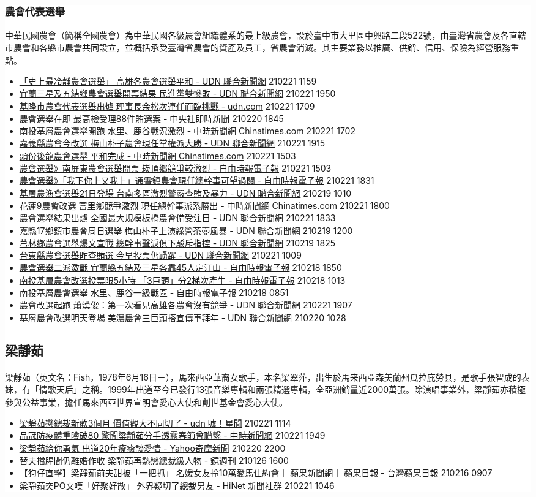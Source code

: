 ### 農會代表選舉

中華民國農會（簡稱全國農會）為中華民國各級農會組織體系的最上級農會，設於臺中市大里區中興路二段522號，由臺灣省農會及各直轄市農會和各縣市農會共同設立，並概括承受臺灣省農會的資產及員工，省農會消滅。其主要業務以推廣、供銷、信用、保險為經營服務重點。
- [「史上最冷靜農會選舉」 高雄各農會選舉平和 - UDN 聯合新聞網](https://udn.com/news/story/7327/5265226 "「史上最冷靜農會選舉」 高雄各農會選舉平和 - UDN 聯合新聞網") 210221 1159
- [宜蘭三星及五結鄉農會選舉開票結果 民進黨雙慘敗 - UDN 聯合新聞網](https://udn.com/news/story/7328/5265982 "宜蘭三星及五結鄉農會選舉開票結果 民進黨雙慘敗 - UDN 聯合新聞網") 210221 1950
- [基隆市農會代表選舉出爐 理事長余松次連任面臨挑戰 - udn.com](https://udn.com/news/story/7328/5265842 "基隆市農會代表選舉出爐 理事長余松次連任面臨挑戰 - udn.com") 210221 1709
- [農會選舉在即 最高檢受理88件賄選案 - 中央社即時新聞](https://www.cna.com.tw/news/asoc/202102200194.aspx "農會選舉在即 最高檢受理88件賄選案 - 中央社即時新聞") 210220 1845
- [南投基層農會選舉開跑 水里、鹿谷戰況激烈 - 中時新聞網 Chinatimes.com](https://www.chinatimes.com/realtimenews/20210221002681-260421 "南投基層農會選舉開跑 水里、鹿谷戰況激烈 - 中時新聞網 Chinatimes.com") 210221 1702
- [嘉義縣農會今改選 梅山朴子農會現任掌權派大勝 - UDN 聯合新聞網](https://udn.com/news/story/7326/5265964 "嘉義縣農會今改選 梅山朴子農會現任掌權派大勝 - UDN 聯合新聞網") 210221 1915
- [頭份後龍農會選舉 平和完成 - 中時新聞網 Chinatimes.com](https://www.chinatimes.com/realtimenews/20210221002233-260421 "頭份後龍農會選舉 平和完成 - 中時新聞網 Chinatimes.com") 210221 1503
- [農會選舉》南屏東農會選舉開票 崁頂鄉競爭較激烈 - 自由時報電子報](https://news.ltn.com.tw/news/life/breakingnews/3445019 "農會選舉》南屏東農會選舉開票 崁頂鄉競爭較激烈 - 自由時報電子報") 210221 1503
- [農會選舉》「我下你上又我上」通霄鎮農會現任總幹事可望過關 - 自由時報電子報](https://news.ltn.com.tw/news/life/breakingnews/3445183 "農會選舉》「我下你上又我上」通霄鎮農會現任總幹事可望過關 - 自由時報電子報") 210221 1831
- [基層農漁會選舉21日登場 台南多區激烈警嚴查賄及暴力 - UDN 聯合新聞網](https://udn.com/news/story/7326/5260371 "基層農漁會選舉21日登場 台南多區激烈警嚴查賄及暴力 - UDN 聯合新聞網") 210219 1010
- [花蓮9農會改選 富里鄉競爭激烈 現任總幹事派系勝出 - 中時新聞網 Chinatimes.com](https://www.chinatimes.com/realtimenews/20210221002880-260407 "花蓮9農會改選 富里鄉競爭激烈 現任總幹事派系勝出 - 中時新聞網 Chinatimes.com") 210221 1800
- [農會選舉結果出爐 全國最大規模板橋農會備受注目 - UDN 聯合新聞網](https://udn.com/news/story/7323/5265927?from=udn-catelistnews_ch2 "農會選舉結果出爐 全國最大規模板橋農會備受注目 - UDN 聯合新聞網") 210221 1833
- [嘉縣17鄉鎮市農會周日選舉 梅山朴子上演綠營茶壺風暴 - UDN 聯合新聞網](https://udn.com/news/story/7326/5260628 "嘉縣17鄉鎮市農會周日選舉 梅山朴子上演綠營茶壺風暴 - UDN 聯合新聞網") 210219 1200
- [芎林鄉農會選舉爆文宣戰 總幹事聲淚俱下駁斥指控 - UDN 聯合新聞網](https://udn.com/news/story/7324/5261714 "芎林鄉農會選舉爆文宣戰 總幹事聲淚俱下駁斥指控 - UDN 聯合新聞網") 210219 1825
- [台東縣農會選舉昨查賄選 今早投票仍踴躍 - UDN 聯合新聞網](https://udn.com/news/story/7327/5265067?from=udn-catebreaknews_ch2 "台東縣農會選舉昨查賄選 今早投票仍踴躍 - UDN 聯合新聞網") 210221 1009
- [農會選舉二派激戰 宜蘭縣五結及三星各靠45人定江山 - 自由時報電子報](https://news.ltn.com.tw/news/life/breakingnews/3442687 "農會選舉二派激戰 宜蘭縣五結及三星各靠45人定江山 - 自由時報電子報") 210218 1850
- [南投基層農會改選投票限5小時 「3巨頭」分2梯次產生 - 自由時報電子報](https://news.ltn.com.tw/news/life/breakingnews/3442016 "南投基層農會改選投票限5小時 「3巨頭」分2梯次產生 - 自由時報電子報") 210218 1013
- [南投基層農會選舉 水里、鹿谷一級戰區 - 自由時報電子報](https://news.ltn.com.tw/news/life/breakingnews/3441933 "南投基層農會選舉 水里、鹿谷一級戰區 - 自由時報電子報") 210218 0851
- [農會改選起跑 蕭漢俊：第一次看見高雄各農會沒有競爭 - UDN 聯合新聞網](https://udn.com/news/story/7327/5265959?from=udn-ch1_breaknews-1-cate3-news "農會改選起跑 蕭漢俊：第一次看見高雄各農會沒有競爭 - UDN 聯合新聞網") 210221 1907
- [基層農會改選明天登場 美濃農會三巨頭搭宣傳車拜年 - UDN 聯合新聞網](https://udn.com/news/story/7327/5262961 "基層農會改選明天登場 美濃農會三巨頭搭宣傳車拜年 - UDN 聯合新聞網") 210220 1028

## 梁靜茹

梁靜茹（英文名：Fish，1978年6月16日－），馬來西亞華裔女歌手，本名梁翠萍，出生於馬来西亞森美蘭州瓜拉庇勞县，是歌手張智成的表妹，有「情歌天后」之稱。1999年出道至今已發行13張音樂專輯和兩張精選專輯，全亞洲銷量近2000萬張。除演唱事業外，梁靜茹亦積極參與公益事業，擔任馬來西亞世界宣明會愛心大使和創世基金會愛心大使。
- [梁靜茹戀總裁新歡3個月 價值觀大不同切了 - udn 噓！星聞](https://stars.udn.com/star/story/10092/5265132 "梁靜茹戀總裁新歡3個月 價值觀大不同切了 - udn 噓！星聞") 210221 1114
- [品冠防疫體重險破80 驚聞梁靜茹分手透露春節曾聯繫 - 中時新聞網](https://www.chinatimes.com/realtimenews/20210221003193-260404 "品冠防疫體重險破80 驚聞梁靜茹分手透露春節曾聯繫 - 中時新聞網") 210221 1949
- [梁靜茹給你勇氣 出道20年療癒談愛情 - Yahoo奇摩新聞](https://tw.news.yahoo.com/%E6%A2%81%E9%9D%9C%E8%8C%B9%E7%B5%A6%E4%BD%A0%E5%8B%87%E6%B0%A3-%E5%87%BA%E9%81%9320%E5%B9%B4%E7%99%82%E7%99%92%E8%AB%87%E6%84%9B%E6%83%85-140052662.html "梁靜茹給你勇氣 出道20年療癒談愛情 - Yahoo奇摩新聞") 210220 2200
- [替夫擋腥聞仍離婚作收 梁靜茹再熱戀總裁級人物 - 鏡週刊](https://www.mirrormedia.mg/story/20210126ent008/ "替夫擋腥聞仍離婚作收 梁靜茹再熱戀總裁級人物 - 鏡週刊") 210126 1600
- [【狗仔直擊】梁靜茹前夫甜被「一把抓」 名媛女友拎10萬愛馬仕約會｜ 蘋果新聞網｜ 蘋果日報 - 台灣蘋果日報](https://tw.appledaily.com/entertainment/20210216/QO7YR453GRGLNBKKKFKQUMAALY/ "【狗仔直擊】梁靜茹前夫甜被「一把抓」 名媛女友拎10萬愛馬仕約會｜ 蘋果新聞網｜ 蘋果日報 - 台灣蘋果日報") 210216 0907
- [梁靜茹突PO文嘆「好聚好散」 外界疑切了總裁男友 - HiNet 新聞社群](https://times.hinet.net/news/23231467 "梁靜茹突PO文嘆「好聚好散」 外界疑切了總裁男友 - HiNet 新聞社群") 210221 1046